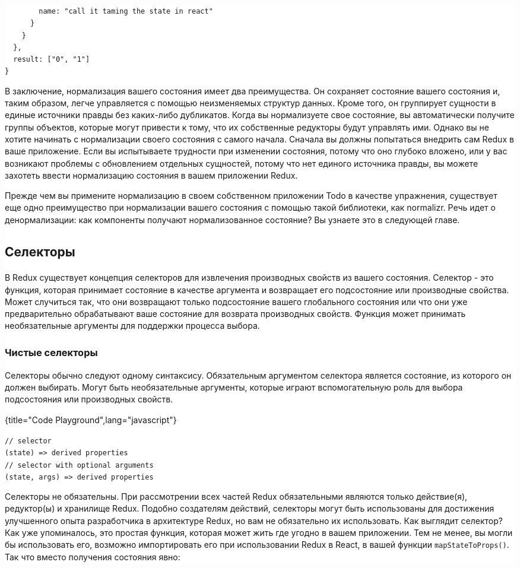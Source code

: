 ~~~~~~~~
        name: "call it taming the state in react"
      }
    }
  },
  result: ["0", "1"]
}
~~~~~~~~

В заключение, нормализация вашего состояния имеет два преимущества. Он сохраняет состояние вашего состояния и, таким образом, легче управляется с помощью неизменяемых структур данных. Кроме того, он группирует сущности в единые источники правды без каких-либо дубликатов. Когда вы нормализуете свое состояние, вы автоматически получите группы объектов, которые могут привести к тому, что их собственные редукторы будут управлять ими. Однако вы не хотите начинать с нормализации своего состояния с самого начала. Сначала вы должны попытаться внедрить сам Redux в ваше приложение. Если вы испытываете трудности при изменении состояния, потому что оно глубоко вложено, или у вас возникают проблемы с обновлением отдельных сущностей, потому что нет единого источника правды, вы можете захотеть ввести нормализацию состояния в вашем приложении Redux.

Прежде чем вы примените нормализацию в своем собственном приложении Todo в качестве упражнения, существует еще одно преимущество при нормализации вашего состояния с помощью такой библиотеки, как normalizr. Речь идет о денормализации: как компоненты получают нормализованное состояние? Вы узнаете это в следующей главе.

## Селекторы

В Redux существует концепция селекторов для извлечения производных свойств из вашего состояния. Селектор - это функция, которая принимает состояние в качестве аргумента и возвращает его подсостояние или производные свойства. Может случиться так, что они возвращают только подсостояние вашего глобального состояния или что они уже предварительно обрабатывают ваше состояние для возврата производных свойств. Функция может принимать необязательные аргументы для поддержки процесса выбора.

### Чистые селекторы

Селекторы обычно следуют одному синтаксису. Обязательным аргументом селектора является состояние, из которого он должен выбирать. Могут быть необязательные аргументы, которые играют вспомогательную роль для выбора подсостояния или производных свойств.

{title="Code Playground",lang="javascript"}
~~~~~~~~
// selector
(state) => derived properties
// selector with optional arguments
(state, args) => derived properties
~~~~~~~~

Селекторы не обязательны. При рассмотрении всех частей Redux обязательными являются только действие(я), редуктор(ы) и хранилище Redux. Подобно создателям действий, селекторы могут быть использованы для достижения улучшенного опыта разработчика в архитектуре Redux, но вам не обязательно их использовать. Как выглядит селектор? Как уже упоминалось, это простая функция, которая может жить где угодно в вашем приложении. Тем не менее, вы могли бы использовать его, возможно импортировать его при использовании Redux в React, в вашей функции `mapStateToProps()`. Так что вместо получения состояния явно:
